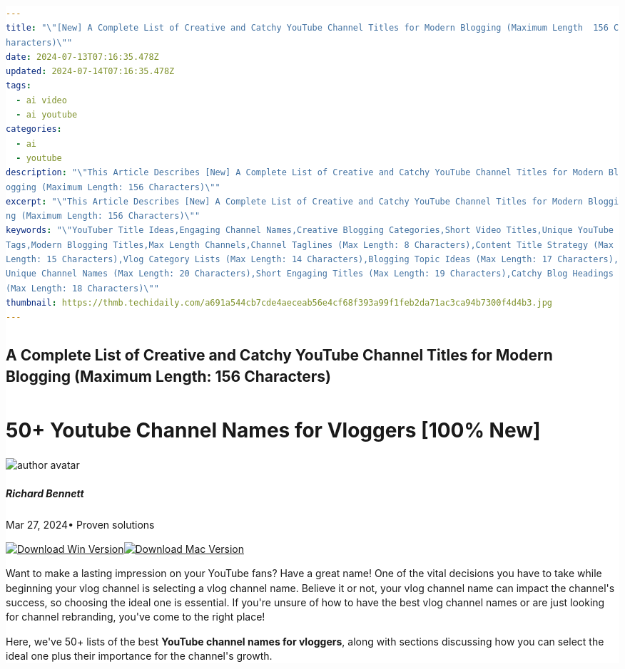 ```yaml
---
title: "\"[New] A Complete List of Creative and Catchy YouTube Channel Titles for Modern Blogging (Maximum Length  156 Characters)\""
date: 2024-07-13T07:16:35.478Z
updated: 2024-07-14T07:16:35.478Z
tags:
  - ai video
  - ai youtube
categories:
  - ai
  - youtube
description: "\"This Article Describes [New] A Complete List of Creative and Catchy YouTube Channel Titles for Modern Blogging (Maximum Length: 156 Characters)\""
excerpt: "\"This Article Describes [New] A Complete List of Creative and Catchy YouTube Channel Titles for Modern Blogging (Maximum Length: 156 Characters)\""
keywords: "\"YouTuber Title Ideas,Engaging Channel Names,Creative Blogging Categories,Short Video Titles,Unique YouTube Tags,Modern Blogging Titles,Max Length Channels,Channel Taglines (Max Length: 8 Characters),Content Title Strategy (Max Length: 15 Characters),Vlog Category Lists (Max Length: 14 Characters),Blogging Topic Ideas (Max Length: 17 Characters),Unique Channel Names (Max Length: 20 Characters),Short Engaging Titles (Max Length: 19 Characters),Catchy Blog Headings (Max Length: 18 Characters)\""
thumbnail: https://thmb.techidaily.com/a691a544cb7cde4aeceab56e4cf68f393a99f1feb2da71ac3ca94b7300f4d4b3.jpg
---
```


## A Complete List of Creative and Catchy YouTube Channel Titles for Modern Blogging (Maximum Length: 156 Characters)

# 50+ Youtube Channel Names for Vloggers \[100% New\]

![author avatar](https://images.wondershare.com/filmora/article-images/richard-bennett.jpg)

##### Richard Bennett

 Mar 27, 2024• Proven solutions

[![Download Win Version](https://images.wondershare.com/filmora/guide/download-btn-win.jpg)](https://tools.techidaily.com/wondershare/filmora/download/)[![Download Mac Version](https://images.wondershare.com/filmora/guide/download-btn-mac.jpg)](https://tools.techidaily.com/wondershare/filmora/download/)

Want to make a lasting impression on your YouTube fans? Have a great name! One of the vital decisions you have to take while beginning your vlog channel is selecting a vlog channel name. Believe it or not, your vlog channel name can impact the channel's success, so choosing the ideal one is essential. If you're unsure of how to have the best vlog channel names or are just looking for channel rebranding, you've come to the right place!

Here, we've 50+ lists of the best **YouTube channel names for vloggers**, along with sections discussing how you can select the ideal one plus their importance for the channel's growth.
